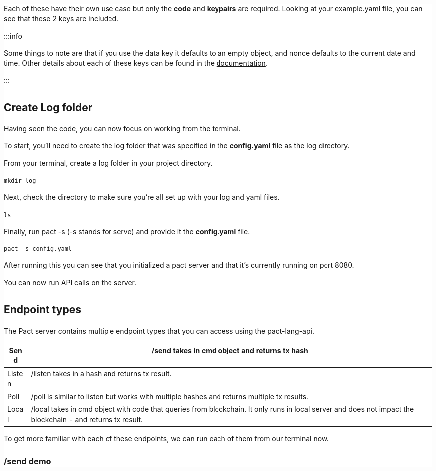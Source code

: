 Each of these have their own use case but only the **code** and **keypairs** are required. Looking at your example.yaml file, you can see that these 2 keys are included.

:::info

Some things to note are that if you use the data key it defaults to an empty object, and nonce defaults to the current date and time. Other details about each of these keys can be found in the [documentation](https://pact-language.readthedocs.io/en/latest/pact-reference.html#request-yaml-file-format).

:::

## Create Log folder

Having seen the code, you can now focus on working from the terminal.

To start, you’ll need to create the log folder that was specified in the **config.yaml** file as the log directory.

From your terminal, create a log folder in your project directory.

```terminal
mkdir log
```

Next, check the directory to make sure you’re all set up with your log and yaml files.

```terminal
ls
```

Finally, run pact -s (-s stands for serve) and provide it the **config.yaml** file.

```terminal
pact -s config.yaml
```

After running this you can see that you initialized a pact server and that it’s currently running on port 8080.

You can now run API calls on the server.

## Endpoint types

The Pact server contains multiple endpoint types that you can access using the pact-lang-api.

| Send   | /send takes in cmd object and returns tx hash                                                                                                               |
| ------ | ----------------------------------------------------------------------------------------------------------------------------------------------------------- |
| Listen | /listen takes in a hash and returns tx result.                                                                                                              |
| Poll   | /poll is similar to listen but works with multiple hashes and returns multiple tx results.                                                                  |
| Local  | /local takes in cmd object with code that queries from blockchain. It only runs in local server and does not impact the blockchain - and returns tx result. |

To get more familiar with each of these endpoints, we can run each of them from our terminal now.

### /send demo
